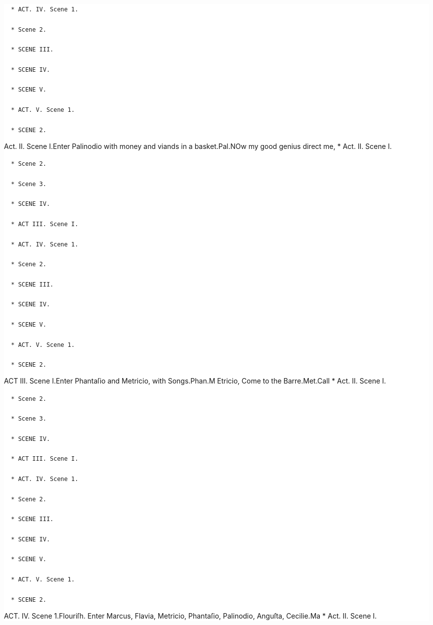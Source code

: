       * ACT. IV. Scene 1.

      * Scene 2.

      * SCENE III.

      * SCENE IV.

      * SCENE V.

      * ACT. V. Scene 1.

      * SCENE 2.
Act. II. Scene I.Enter Palinodio with money and viands in a basket.Pal.NOw my good genius direct me,
      * Act. II. Scene I.

      * Scene 2.

      * Scene 3.

      * SCENE IV.

      * ACT III. Scene I.

      * ACT. IV. Scene 1.

      * Scene 2.

      * SCENE III.

      * SCENE IV.

      * SCENE V.

      * ACT. V. Scene 1.

      * SCENE 2.
ACT III. Scene I.Enter Phantaſio and Metricio, with Songs.Phan.M Etricio, Come to the Barre.Met.Call
      * Act. II. Scene I.

      * Scene 2.

      * Scene 3.

      * SCENE IV.

      * ACT III. Scene I.

      * ACT. IV. Scene 1.

      * Scene 2.

      * SCENE III.

      * SCENE IV.

      * SCENE V.

      * ACT. V. Scene 1.

      * SCENE 2.
ACT. IV. Scene 1.Flouriſh. Enter Marcus, Flavia, Metricio, Phantaſio, Palinodio, Anguſta, Cecilie.Ma
      * Act. II. Scene I.
